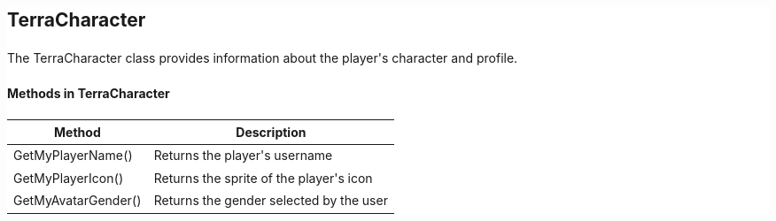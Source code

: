 

## TerraCharacter

The TerraCharacter class provides information about the player's character and profile.

#### Methods in TerraCharacter

| Method              | Description                             |
| ------------------- | --------------------------------------- |
| GetMyPlayerName()   | Returns the player's username           |
| GetMyPlayerIcon()   | Returns the sprite of the player's icon |
| GetMyAvatarGender() | Returns the gender selected by the user |





